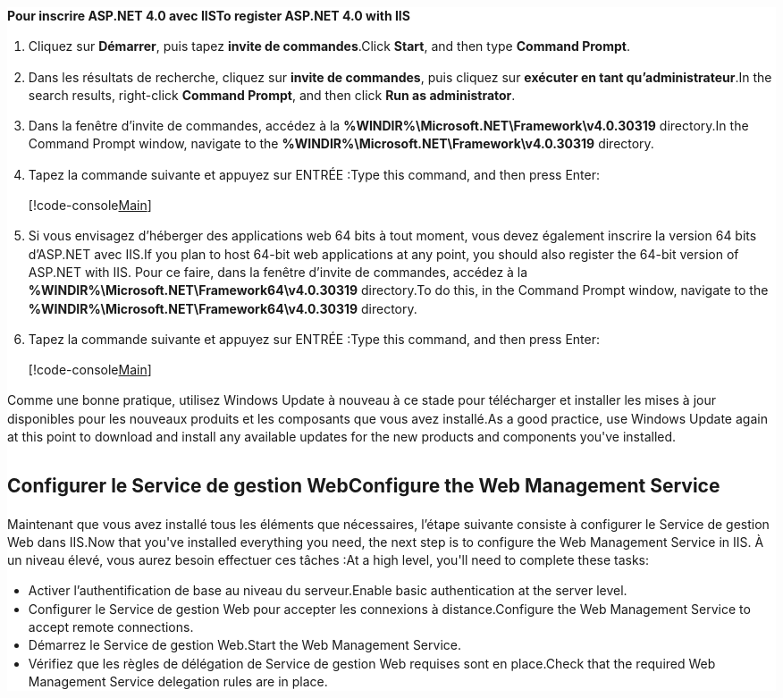<span data-ttu-id="cfd49-189">**Pour inscrire ASP.NET 4.0 avec IIS**</span><span class="sxs-lookup"><span data-stu-id="cfd49-189">**To register ASP.NET 4.0 with IIS**</span></span>

1. <span data-ttu-id="cfd49-190">Cliquez sur **Démarrer**, puis tapez **invite de commandes**.</span><span class="sxs-lookup"><span data-stu-id="cfd49-190">Click **Start**, and then type **Command Prompt**.</span></span>
2. <span data-ttu-id="cfd49-191">Dans les résultats de recherche, cliquez sur **invite de commandes**, puis cliquez sur **exécuter en tant qu’administrateur**.</span><span class="sxs-lookup"><span data-stu-id="cfd49-191">In the search results, right-click **Command Prompt**, and then click **Run as administrator**.</span></span>
3. <span data-ttu-id="cfd49-192">Dans la fenêtre d’invite de commandes, accédez à la **%WINDIR%\Microsoft.NET\Framework\v4.0.30319** directory.</span><span class="sxs-lookup"><span data-stu-id="cfd49-192">In the Command Prompt window, navigate to the **%WINDIR%\Microsoft.NET\Framework\v4.0.30319** directory.</span></span>
4. <span data-ttu-id="cfd49-193">Tapez la commande suivante et appuyez sur ENTRÉE :</span><span class="sxs-lookup"><span data-stu-id="cfd49-193">Type this command, and then press Enter:</span></span>

    [!code-console[Main](configuring-a-web-server-for-web-deploy-publishing-web-deploy-handler/samples/sample1.cmd)]
5. <span data-ttu-id="cfd49-194">Si vous envisagez d’héberger des applications web 64 bits à tout moment, vous devez également inscrire la version 64 bits d’ASP.NET avec IIS.</span><span class="sxs-lookup"><span data-stu-id="cfd49-194">If you plan to host 64-bit web applications at any point, you should also register the 64-bit version of ASP.NET with IIS.</span></span> <span data-ttu-id="cfd49-195">Pour ce faire, dans la fenêtre d’invite de commandes, accédez à la **%WINDIR%\Microsoft.NET\Framework64\v4.0.30319** directory.</span><span class="sxs-lookup"><span data-stu-id="cfd49-195">To do this, in the Command Prompt window, navigate to the **%WINDIR%\Microsoft.NET\Framework64\v4.0.30319** directory.</span></span>
6. <span data-ttu-id="cfd49-196">Tapez la commande suivante et appuyez sur ENTRÉE :</span><span class="sxs-lookup"><span data-stu-id="cfd49-196">Type this command, and then press Enter:</span></span>

    [!code-console[Main](configuring-a-web-server-for-web-deploy-publishing-web-deploy-handler/samples/sample2.cmd)]

<span data-ttu-id="cfd49-197">Comme une bonne pratique, utilisez Windows Update à nouveau à ce stade pour télécharger et installer les mises à jour disponibles pour les nouveaux produits et les composants que vous avez installé.</span><span class="sxs-lookup"><span data-stu-id="cfd49-197">As a good practice, use Windows Update again at this point to download and install any available updates for the new products and components you've installed.</span></span>

## <a name="configure-the-web-management-service"></a><span data-ttu-id="cfd49-198">Configurer le Service de gestion Web</span><span class="sxs-lookup"><span data-stu-id="cfd49-198">Configure the Web Management Service</span></span>

<span data-ttu-id="cfd49-199">Maintenant que vous avez installé tous les éléments que nécessaires, l’étape suivante consiste à configurer le Service de gestion Web dans IIS.</span><span class="sxs-lookup"><span data-stu-id="cfd49-199">Now that you've installed everything you need, the next step is to configure the Web Management Service in IIS.</span></span> <span data-ttu-id="cfd49-200">À un niveau élevé, vous aurez besoin effectuer ces tâches :</span><span class="sxs-lookup"><span data-stu-id="cfd49-200">At a high level, you'll need to complete these tasks:</span></span>

- <span data-ttu-id="cfd49-201">Activer l’authentification de base au niveau du serveur.</span><span class="sxs-lookup"><span data-stu-id="cfd49-201">Enable basic authentication at the server level.</span></span>
- <span data-ttu-id="cfd49-202">Configurer le Service de gestion Web pour accepter les connexions à distance.</span><span class="sxs-lookup"><span data-stu-id="cfd49-202">Configure the Web Management Service to accept remote connections.</span></span>
- <span data-ttu-id="cfd49-203">Démarrez le Service de gestion Web.</span><span class="sxs-lookup"><span data-stu-id="cfd49-203">Start the Web Management Service.</span></span>
- <span data-ttu-id="cfd49-204">Vérifiez que les règles de délégation de Service de gestion Web requises sont en place.</span><span class="sxs-lookup"><span data-stu-id="cfd49-204">Check that the required Web Management Service delegation rules are in place.</span></span>
